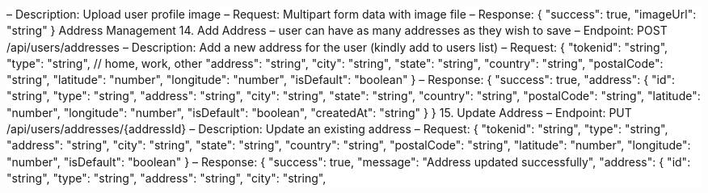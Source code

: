 –	Description: Upload user profile image
–	Request: Multipart form data with image file
–	Response:
 	{
  "success": true,
  "imageUrl": "string"
}
Address Management
14.	Add Address – user can have as many addresses as they wish to save
–	Endpoint: POST /api/users/addresses
–	Description: Add a new address for the user (kindly add to users list)
–	Request:
 	{ "tokenid": "string",
  "type": "string", // home, work, other
  "address": "string",
  "city": "string",
  "state": "string",
  "country": "string",
  "postalCode": "string",
  "latitude": "number",
  "longitude": "number",
  "isDefault": "boolean"
}
–	Response:
 	{
  "success": true,
  "address": {
    "id": "string",
    "type": "string",
    "address": "string",
    "city": "string",
    "state": "string",
    "country": "string",
    "postalCode": "string",
    "latitude": "number",
    "longitude": "number",
    "isDefault": "boolean",
    "createdAt": "string"
  }
}
15.	Update Address
–	Endpoint: PUT /api/users/addresses/{addressId}
–	Description: Update an existing address
–	Request:
 	{ "tokenid": "string",
  "type": "string",
  "address": "string",
  "city": "string",
  "state": "string",
  "country": "string",
  "postalCode": "string",
  "latitude": "number",
  "longitude": "number",
  "isDefault": "boolean"
}
–	Response:
 	{
  "success": true,
  "message": "Address updated successfully",
  "address": {
    "id": "string",
    "type": "string",
    "address": "string",
    "city": "string",